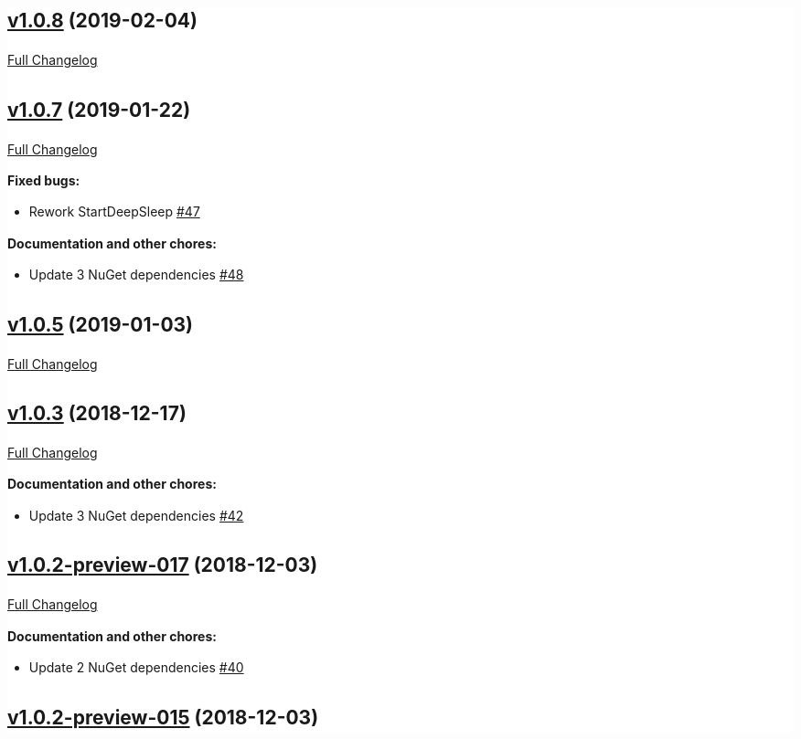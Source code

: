## [v1.0.8](https://github.com/nanoframework/lib-nanoFramework.Hardware.Esp32/tree/v1.0.8) (2019-02-04)

[Full Changelog](https://github.com/nanoframework/lib-nanoFramework.Hardware.Esp32/compare/v1.0.7...v1.0.8)

## [v1.0.7](https://github.com/nanoframework/lib-nanoFramework.Hardware.Esp32/tree/v1.0.7) (2019-01-22)

[Full Changelog](https://github.com/nanoframework/lib-nanoFramework.Hardware.Esp32/compare/v1.0.5...v1.0.7)

**Fixed bugs:**

- Rework StartDeepSleep [\#47](https://github.com/nanoframework/lib-nanoFramework.Hardware.Esp32/pull/47)

**Documentation and other chores:**

- Update 3 NuGet dependencies [\#48](https://github.com/nanoframework/lib-nanoFramework.Hardware.Esp32/pull/48)

## [v1.0.5](https://github.com/nanoframework/lib-nanoFramework.Hardware.Esp32/tree/v1.0.5) (2019-01-03)

[Full Changelog](https://github.com/nanoframework/lib-nanoFramework.Hardware.Esp32/compare/v1.0.3...v1.0.5)

## [v1.0.3](https://github.com/nanoframework/lib-nanoFramework.Hardware.Esp32/tree/v1.0.3) (2018-12-17)

[Full Changelog](https://github.com/nanoframework/lib-nanoFramework.Hardware.Esp32/compare/v1.0.2-preview-017...v1.0.3)

**Documentation and other chores:**

- Update 3 NuGet dependencies [\#42](https://github.com/nanoframework/lib-nanoFramework.Hardware.Esp32/pull/42)

## [v1.0.2-preview-017](https://github.com/nanoframework/lib-nanoFramework.Hardware.Esp32/tree/v1.0.2-preview-017) (2018-12-03)

[Full Changelog](https://github.com/nanoframework/lib-nanoFramework.Hardware.Esp32/compare/v1.0.2-preview-015...v1.0.2-preview-017)

**Documentation and other chores:**

- Update 2 NuGet dependencies [\#40](https://github.com/nanoframework/lib-nanoFramework.Hardware.Esp32/pull/40)

## [v1.0.2-preview-015](https://github.com/nanoframework/lib-nanoFramework.Hardware.Esp32/tree/v1.0.2-preview-015) (2018-12-03)
